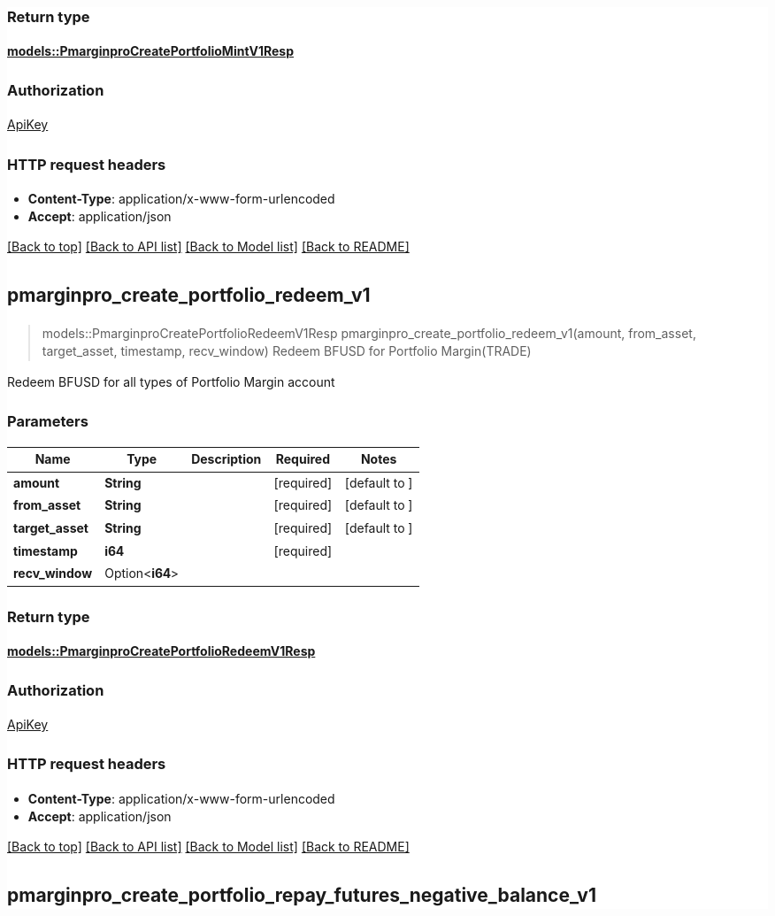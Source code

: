 ### Return type

[**models::PmarginproCreatePortfolioMintV1Resp**](PmarginproCreatePortfolioMintV1Resp.md)

### Authorization

[ApiKey](../README.md#ApiKey)

### HTTP request headers

- **Content-Type**: application/x-www-form-urlencoded
- **Accept**: application/json

[[Back to top]](#) [[Back to API list]](../README.md#documentation-for-api-endpoints) [[Back to Model list]](../README.md#documentation-for-models) [[Back to README]](../README.md)


## pmarginpro_create_portfolio_redeem_v1

> models::PmarginproCreatePortfolioRedeemV1Resp pmarginpro_create_portfolio_redeem_v1(amount, from_asset, target_asset, timestamp, recv_window)
Redeem BFUSD for Portfolio Margin(TRADE)

Redeem BFUSD for all types of Portfolio Margin account

### Parameters


Name | Type | Description  | Required | Notes
------------- | ------------- | ------------- | ------------- | -------------
**amount** | **String** |  | [required] |[default to ]
**from_asset** | **String** |  | [required] |[default to ]
**target_asset** | **String** |  | [required] |[default to ]
**timestamp** | **i64** |  | [required] |
**recv_window** | Option<**i64**> |  |  |

### Return type

[**models::PmarginproCreatePortfolioRedeemV1Resp**](PmarginproCreatePortfolioRedeemV1Resp.md)

### Authorization

[ApiKey](../README.md#ApiKey)

### HTTP request headers

- **Content-Type**: application/x-www-form-urlencoded
- **Accept**: application/json

[[Back to top]](#) [[Back to API list]](../README.md#documentation-for-api-endpoints) [[Back to Model list]](../README.md#documentation-for-models) [[Back to README]](../README.md)


## pmarginpro_create_portfolio_repay_futures_negative_balance_v1
